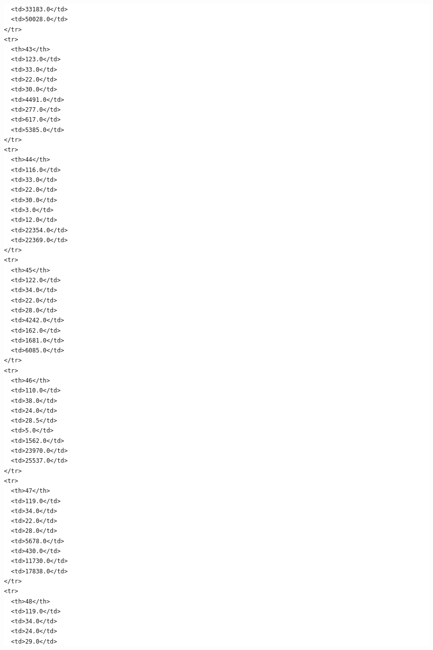       <td>33183.0</td>
      <td>50028.0</td>
    </tr>
    <tr>
      <th>43</th>
      <td>123.0</td>
      <td>33.0</td>
      <td>22.0</td>
      <td>30.0</td>
      <td>4491.0</td>
      <td>277.0</td>
      <td>617.0</td>
      <td>5385.0</td>
    </tr>
    <tr>
      <th>44</th>
      <td>116.0</td>
      <td>33.0</td>
      <td>22.0</td>
      <td>30.0</td>
      <td>3.0</td>
      <td>12.0</td>
      <td>22354.0</td>
      <td>22369.0</td>
    </tr>
    <tr>
      <th>45</th>
      <td>122.0</td>
      <td>34.0</td>
      <td>22.0</td>
      <td>28.0</td>
      <td>4242.0</td>
      <td>162.0</td>
      <td>1681.0</td>
      <td>6085.0</td>
    </tr>
    <tr>
      <th>46</th>
      <td>110.0</td>
      <td>38.0</td>
      <td>24.0</td>
      <td>28.5</td>
      <td>5.0</td>
      <td>1562.0</td>
      <td>23970.0</td>
      <td>25537.0</td>
    </tr>
    <tr>
      <th>47</th>
      <td>119.0</td>
      <td>34.0</td>
      <td>22.0</td>
      <td>28.0</td>
      <td>5678.0</td>
      <td>430.0</td>
      <td>11730.0</td>
      <td>17838.0</td>
    </tr>
    <tr>
      <th>48</th>
      <td>119.0</td>
      <td>34.0</td>
      <td>24.0</td>
      <td>29.0</td>